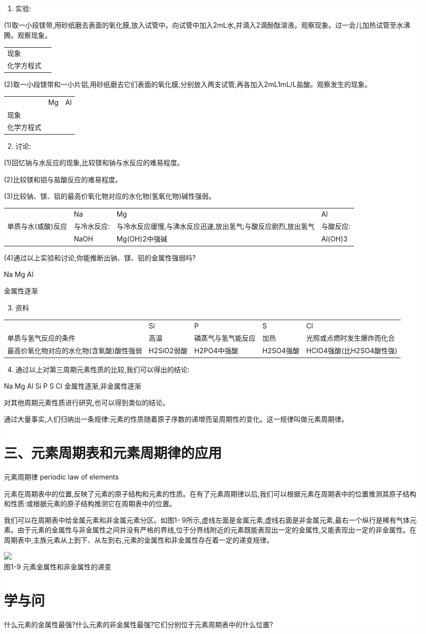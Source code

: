 1. 实验:

(1)取一小段镁带,用砂纸磨去表面的氧化膜,放入试管中。向试管中加入2mL水,并滴入2滴酚酞溶液。观察现象。过一会儿加热试管至水沸腾。观察现象。

<table><tr><td>现象</td><td></td></tr><tr><td>化学方程式</td><td></td></tr></table>

(2)取一小段镁带和一小片铝,用砂纸磨去它们表面的氧化膜,分别放入两支试管,再各加入2mL1mL/L盐酸。观察发生的现象。

<table><tr><td></td><td>Mg</td><td>Al</td></tr><tr><td>现象</td><td></td><td></td></tr><tr><td>化学方程式</td><td></td><td></td></tr></table>

2. 讨论:

(1)回忆钠与水反应的现象,比较镁和钠与水反应的难易程度。

(2)比较镁和钼与盐酸反应的难易程度。

(3)比较钠、镁、铝的最高价氧化物对应的水化物(氢氧化物)碱性强弱。

<table><tr><td></td><td>Na</td><td>Mg</td><td>Al</td></tr><tr><td rowspan="2">单质与水(或酸)反应</td><td>与冷水反应:</td><td>与冷水反应缓慢,与沸水反应迅速,放出氢气;与酸反应剧烈,放出氢气</td><td>与酸反应:</td></tr><tr><td>NaOH</td><td>Mg(OH)2中强碱</td><td>Al(OH)3</td></tr></table>

(4)通过以上实验和讨论,你能推断出钠、镁、铝的金属性强弱吗?

Na Mg Al

金属性逐渐

3. 资料

<table><tr><td></td><td>Si</td><td>P</td><td>S</td><td>Cl</td></tr><tr><td>单质与氢气反应的条件</td><td>高温</td><td>磷蒸气与氢气能反应</td><td>加热</td><td>光照或点燃时发生爆炸而化合</td></tr><tr><td>最高价氧化物对应的水化物(含氧酸)酸性强弱</td><td>H2SiO2弱酸</td><td>H2PO4中强酸</td><td>H2SO4强酸</td><td>HCIO4强酸(比H2SO4酸性强)</td></tr></table>

4. 通过以上对第三周期元素性质的比较,我们可以得出的结论:

Na Mg Al Si P S Cl  金属性逐渐,非金属性逐渐

对其他周期元素性质进行研究,也可以得到类似的结论。

通过大量事实,人们归纳出一条规律:元素的性质随着原子序数的递增而呈周期性的变化。这一规律叫做元素周期律。

# 三、元素周期表和元素周期律的应用

元素周期律 periodic law of elements

元素在周期表中的位置,反映了元素的原子结构和元素的性质。在有了元素周期律以后,我们可以根据元素在周期表中的位置推测其原子结构和性质:或根据元素的原子结构推测它在周期表中的位置。

我们可以在周期表中给金属元素和非金属元素分区。如图1- 9所示,虚线左面是金属元素,虚线右面是非金属元素,最右一个纵行是稀有气体元素。由于元素的金属性与非金属性之间并没有严格的界线,位于分界线附近的元素既能表现出一定的金属性,又能表现出一定的非金属性。在周期表中,主族元素从上到下、从左到右,元素的金属性和非金属性存在着一定的递变规律。

![](https://cdn-mineru.openxlab.org.cn/extract/c0a7b758-ccb8-4de6-a76b-1ccfe948991d/61ce42cdd6ee6c00976fca63e5b7802103bb5f93de3d3268f1c394f88adf633d.jpg)  
图1-9 元素金属性和非金属性的递变

# 学与问

什么元素的金属性最强?什么元素的非金属性最强?它们分别位于元素周期表中的什么位置?
